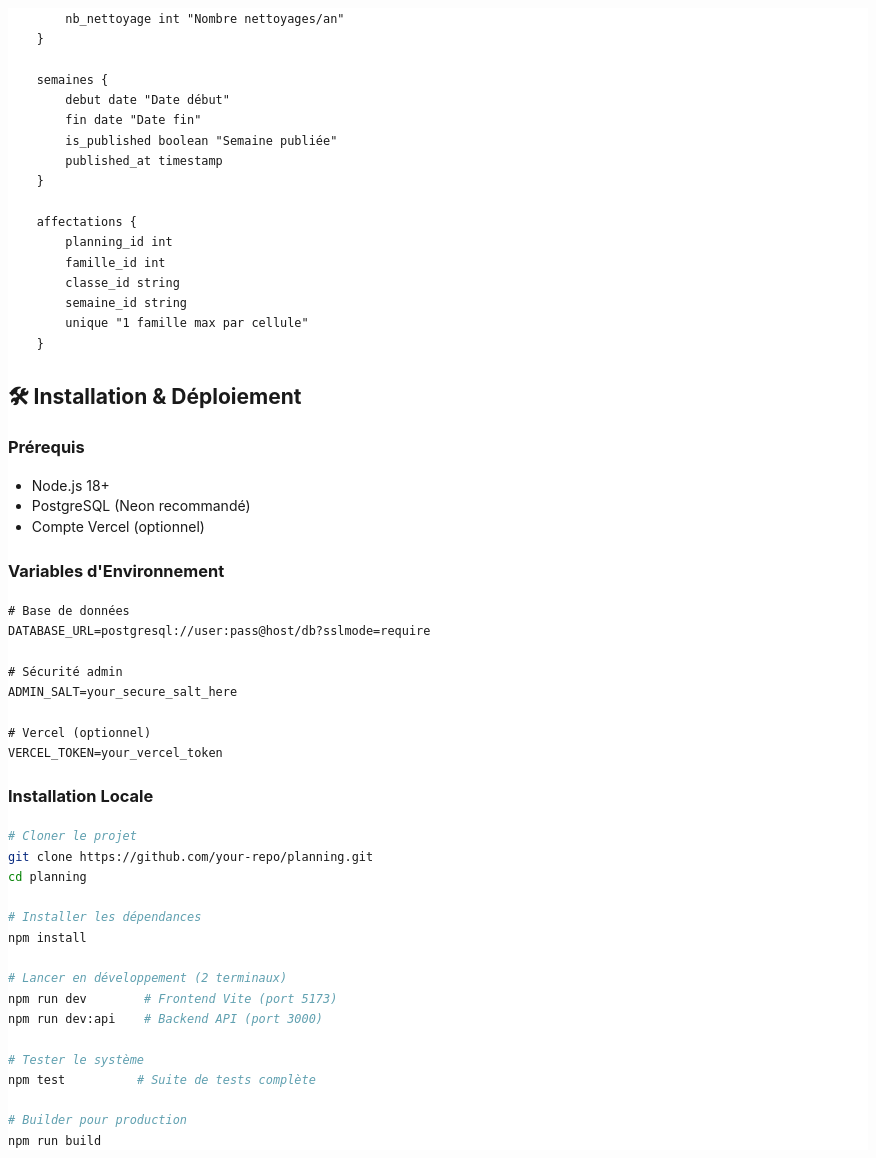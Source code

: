```mermaid
        nb_nettoyage int "Nombre nettoyages/an"
    }
    
    semaines {
        debut date "Date début"
        fin date "Date fin"
        is_published boolean "Semaine publiée"
        published_at timestamp
    }
    
    affectations {
        planning_id int
        famille_id int
        classe_id string
        semaine_id string
        unique "1 famille max par cellule"
    }
```

## 🛠️ **Installation & Déploiement**

### **Prérequis**
- Node.js 18+
- PostgreSQL (Neon recommandé)
- Compte Vercel (optionnel)

### **Variables d'Environnement**
```env
# Base de données
DATABASE_URL=postgresql://user:pass@host/db?sslmode=require

# Sécurité admin
ADMIN_SALT=your_secure_salt_here

# Vercel (optionnel)
VERCEL_TOKEN=your_vercel_token
```

### **Installation Locale**
```bash
# Cloner le projet
git clone https://github.com/your-repo/planning.git
cd planning

# Installer les dépendances
npm install

# Lancer en développement (2 terminaux)
npm run dev        # Frontend Vite (port 5173)
npm run dev:api    # Backend API (port 3000)

# Tester le système
npm test          # Suite de tests complète

# Builder pour production
npm run build
```
